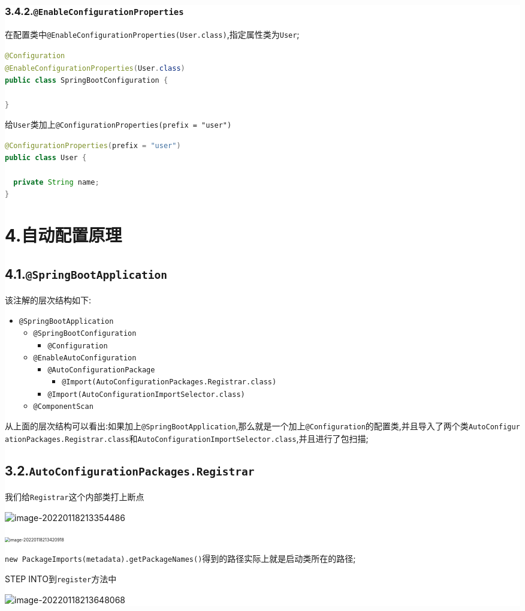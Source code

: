 ### 3.4.2.`@EnableConfigurationProperties`

在配置类中`@EnableConfigurationProperties(User.class)`,指定属性类为`User`;

```java
@Configuration
@EnableConfigurationProperties(User.class)
public class SpringBootConfiguration {

}
```

给`User`类加上`@ConfigurationProperties(prefix = "user")`

```java
@ConfigurationProperties(prefix = "user")
public class User {

  private String name;
}
```

# 4.自动配置原理

## 4.1.`@SpringBootApplication`

该注解的层次结构如下:

* `@SpringBootApplication`
  * `@SpringBootConfiguration`
    * `@Configuration`
  * `@EnableAutoConfiguration`
    * `@AutoConfigurationPackage`
      * `@Import(AutoConfigurationPackages.Registrar.class)`
    * `@Import(AutoConfigurationImportSelector.class)`
  * `@ComponentScan`

从上面的层次结构可以看出:如果加上`@SpringBootApplication`,那么就是一个加上`@Configuration`的配置类,并且导入了两个类`AutoConfigurationPackages.Registrar.class`和`AutoConfigurationImportSelector.class`,并且进行了包扫描;

## 3.2.`AutoConfigurationPackages.Registrar`

我们给`Registrar`这个内部类打上断点

![image-20220118213354486](https://fechin-picgo.oss-cn-shanghai.aliyuncs.com/PicGo/image-20220118213354486.png)

<img src="https://fechin-picgo.oss-cn-shanghai.aliyuncs.com/PicGo/image-20220118213420918.png" alt="image-20220118213420918" style="zoom:50%;" />

`new PackageImports(metadata).getPackageNames()`得到的路径实际上就是启动类所在的路径;

STEP INTO到`register`方法中

![image-20220118213648068](https://fechin-picgo.oss-cn-shanghai.aliyuncs.com/PicGo/image-20220118213648068.png)
